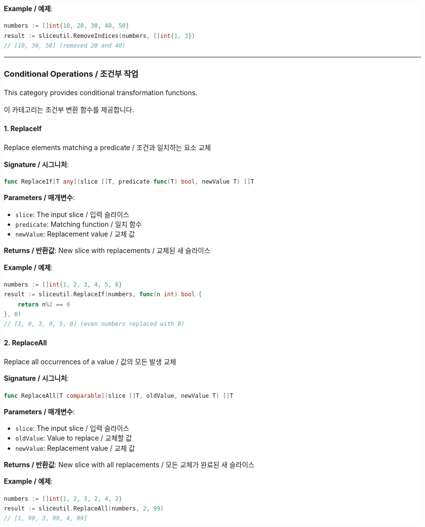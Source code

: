 **Example / 예제**:
```go
numbers := []int{10, 20, 30, 40, 50}
result := sliceutil.RemoveIndices(numbers, []int{1, 3})
// [10, 30, 50] (removed 20 and 40)
```

---

### Conditional Operations / 조건부 작업

This category provides conditional transformation functions.

이 카테고리는 조건부 변환 함수를 제공합니다.

#### 1. ReplaceIf

Replace elements matching a predicate / 조건과 일치하는 요소 교체

**Signature / 시그니처**:
```go
func ReplaceIf[T any](slice []T, predicate func(T) bool, newValue T) []T
```

**Parameters / 매개변수**:
- `slice`: The input slice / 입력 슬라이스
- `predicate`: Matching function / 일치 함수
- `newValue`: Replacement value / 교체 값

**Returns / 반환값**: New slice with replacements / 교체된 새 슬라이스

**Example / 예제**:
```go
numbers := []int{1, 2, 3, 4, 5, 6}
result := sliceutil.ReplaceIf(numbers, func(n int) bool {
    return n%2 == 0
}, 0)
// [1, 0, 3, 0, 5, 0] (even numbers replaced with 0)
```

#### 2. ReplaceAll

Replace all occurrences of a value / 값의 모든 발생 교체

**Signature / 시그니처**:
```go
func ReplaceAll[T comparable](slice []T, oldValue, newValue T) []T
```

**Parameters / 매개변수**:
- `slice`: The input slice / 입력 슬라이스
- `oldValue`: Value to replace / 교체할 값
- `newValue`: Replacement value / 교체 값

**Returns / 반환값**: New slice with all replacements / 모든 교체가 완료된 새 슬라이스

**Example / 예제**:
```go
numbers := []int{1, 2, 3, 2, 4, 2}
result := sliceutil.ReplaceAll(numbers, 2, 99)
// [1, 99, 3, 99, 4, 99]
```
